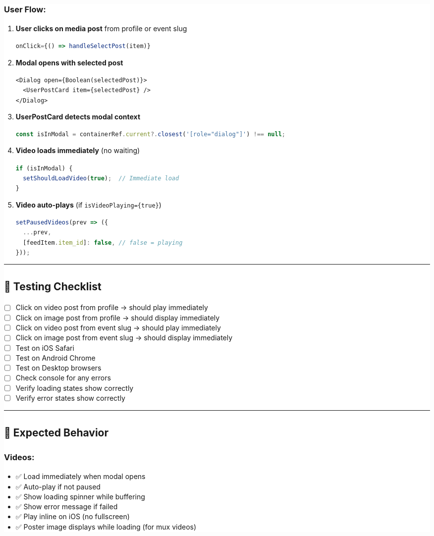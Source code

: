 ### **User Flow:**

1. **User clicks on media post** from profile or event slug
   ```typescript
   onClick={() => handleSelectPost(item)}
   ```

2. **Modal opens with selected post**
   ```tsx
   <Dialog open={Boolean(selectedPost)}>
     <UserPostCard item={selectedPost} />
   </Dialog>
   ```

3. **UserPostCard detects modal context**
   ```typescript
   const isInModal = containerRef.current?.closest('[role="dialog"]') !== null;
   ```

4. **Video loads immediately** (no waiting)
   ```typescript
   if (isInModal) {
     setShouldLoadVideo(true);  // Immediate load
   }
   ```

5. **Video auto-plays** (if `isVideoPlaying={true}`)
   ```typescript
   setPausedVideos(prev => ({
     ...prev,
     [feedItem.item_id]: false, // false = playing
   }));
   ```

---

## 🧪 **Testing Checklist**

- [ ] Click on video post from profile → should play immediately
- [ ] Click on image post from profile → should display immediately
- [ ] Click on video post from event slug → should play immediately
- [ ] Click on image post from event slug → should display immediately
- [ ] Test on iOS Safari
- [ ] Test on Android Chrome
- [ ] Test on Desktop browsers
- [ ] Check console for any errors
- [ ] Verify loading states show correctly
- [ ] Verify error states show correctly

---

## 🎯 **Expected Behavior**

### **Videos:**
- ✅ Load immediately when modal opens
- ✅ Auto-play if not paused
- ✅ Show loading spinner while buffering
- ✅ Show error message if failed
- ✅ Play inline on iOS (no fullscreen)
- ✅ Poster image displays while loading (for mux videos)
